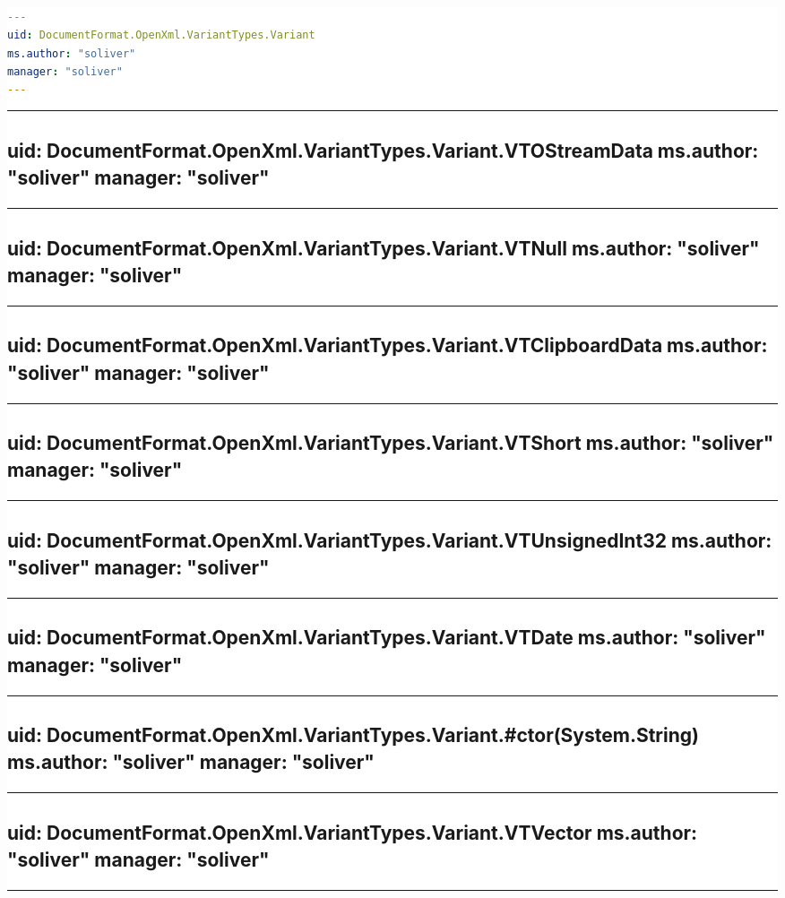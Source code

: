 ```yaml
---
uid: DocumentFormat.OpenXml.VariantTypes.Variant
ms.author: "soliver"
manager: "soliver"
---
```


---
uid: DocumentFormat.OpenXml.VariantTypes.Variant.VTOStreamData
ms.author: "soliver"
manager: "soliver"
---

---
uid: DocumentFormat.OpenXml.VariantTypes.Variant.VTNull
ms.author: "soliver"
manager: "soliver"
---

---
uid: DocumentFormat.OpenXml.VariantTypes.Variant.VTClipboardData
ms.author: "soliver"
manager: "soliver"
---

---
uid: DocumentFormat.OpenXml.VariantTypes.Variant.VTShort
ms.author: "soliver"
manager: "soliver"
---

---
uid: DocumentFormat.OpenXml.VariantTypes.Variant.VTUnsignedInt32
ms.author: "soliver"
manager: "soliver"
---

---
uid: DocumentFormat.OpenXml.VariantTypes.Variant.VTDate
ms.author: "soliver"
manager: "soliver"
---

---
uid: DocumentFormat.OpenXml.VariantTypes.Variant.#ctor(System.String)
ms.author: "soliver"
manager: "soliver"
---

---
uid: DocumentFormat.OpenXml.VariantTypes.Variant.VTVector
ms.author: "soliver"
manager: "soliver"
---

---